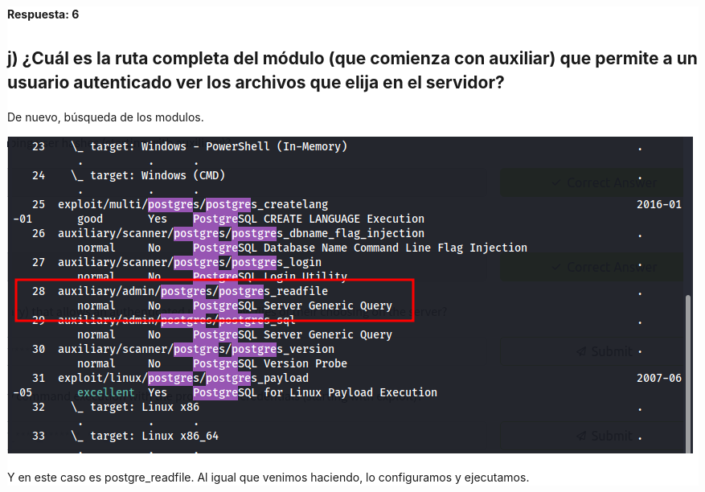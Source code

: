 **Respuesta: 6**

## j) ¿Cuál es la ruta completa del módulo (que comienza con auxiliar) que permite a un usuario autenticado ver los archivos que elija en el servidor?

De nuevo, búsqueda de los modulos.

![](IMG/Pasted%20image%2020250413011130.png)

Y en este caso es postgre_readfile. Al igual que venimos haciendo, lo configuramos y ejecutamos.
